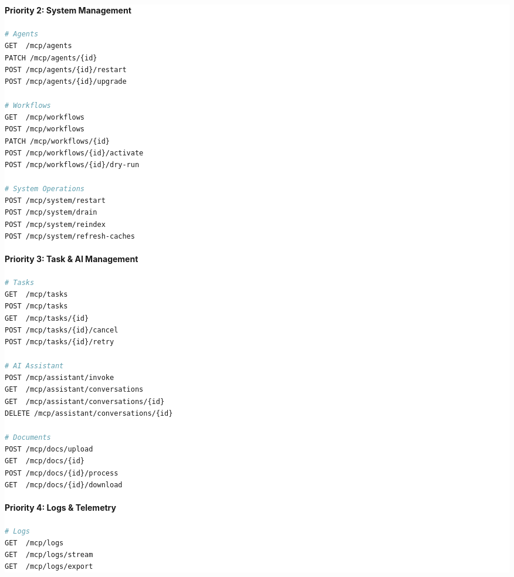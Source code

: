 ```bash
```

#### **Priority 2: System Management**
```bash
# Agents
GET  /mcp/agents
PATCH /mcp/agents/{id}
POST /mcp/agents/{id}/restart
POST /mcp/agents/{id}/upgrade

# Workflows
GET  /mcp/workflows
POST /mcp/workflows
PATCH /mcp/workflows/{id}
POST /mcp/workflows/{id}/activate
POST /mcp/workflows/{id}/dry-run

# System Operations
POST /mcp/system/restart
POST /mcp/system/drain
POST /mcp/system/reindex
POST /mcp/system/refresh-caches
```

#### **Priority 3: Task & AI Management**
```bash
# Tasks
GET  /mcp/tasks
POST /mcp/tasks
GET  /mcp/tasks/{id}
POST /mcp/tasks/{id}/cancel
POST /mcp/tasks/{id}/retry

# AI Assistant
POST /mcp/assistant/invoke
GET  /mcp/assistant/conversations
GET  /mcp/assistant/conversations/{id}
DELETE /mcp/assistant/conversations/{id}

# Documents
POST /mcp/docs/upload
GET  /mcp/docs/{id}
POST /mcp/docs/{id}/process
GET  /mcp/docs/{id}/download
```

#### **Priority 4: Logs & Telemetry**
```bash
# Logs
GET  /mcp/logs
GET  /mcp/logs/stream
GET  /mcp/logs/export
```
